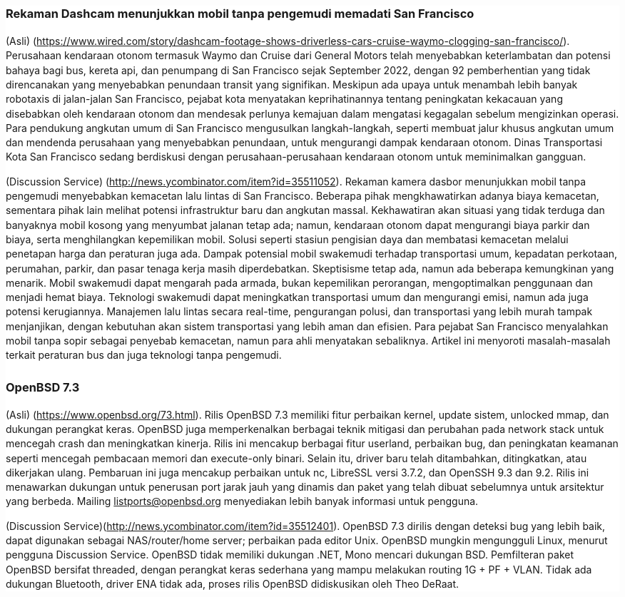 ### Rekaman Dashcam menunjukkan mobil tanpa pengemudi memadati San Francisco

(Asli) (https://www.wired.com/story/dashcam-footage-shows-driverless-cars-cruise-waymo-clogging-san-francisco/).
Perusahaan kendaraan otonom termasuk Waymo dan Cruise dari General Motors telah menyebabkan keterlambatan dan potensi bahaya bagi bus, kereta api, dan penumpang di San Francisco sejak September 2022, dengan 92 pemberhentian yang tidak direncanakan yang menyebabkan penundaan transit yang signifikan. Meskipun ada upaya untuk menambah lebih banyak robotaxis di jalan-jalan San Francisco, pejabat kota menyatakan keprihatinannya tentang peningkatan kekacauan yang disebabkan oleh kendaraan otonom dan mendesak perlunya kemajuan dalam mengatasi kegagalan sebelum mengizinkan operasi. Para pendukung angkutan umum di San Francisco mengusulkan langkah-langkah, seperti membuat jalur khusus angkutan umum dan mendenda perusahaan yang menyebabkan penundaan, untuk mengurangi dampak kendaraan otonom. Dinas Transportasi Kota San Francisco sedang berdiskusi dengan perusahaan-perusahaan kendaraan otonom untuk meminimalkan gangguan.

(Discussion Service) (http://news.ycombinator.com/item?id=35511052).
Rekaman kamera dasbor menunjukkan mobil tanpa pengemudi menyebabkan kemacetan lalu lintas di San Francisco. Beberapa pihak mengkhawatirkan adanya biaya kemacetan, sementara pihak lain melihat potensi infrastruktur baru dan angkutan massal. Kekhawatiran akan situasi yang tidak terduga dan banyaknya mobil kosong yang menyumbat jalanan tetap ada; namun, kendaraan otonom dapat mengurangi biaya parkir dan biaya, serta menghilangkan kepemilikan mobil. Solusi seperti stasiun pengisian daya dan membatasi kemacetan melalui penetapan harga dan peraturan juga ada. Dampak potensial mobil swakemudi terhadap transportasi umum, kepadatan perkotaan, perumahan, parkir, dan pasar tenaga kerja masih diperdebatkan. Skeptisisme tetap ada, namun ada beberapa kemungkinan yang menarik. Mobil swakemudi dapat mengarah pada armada, bukan kepemilikan perorangan, mengoptimalkan penggunaan dan menjadi hemat biaya. Teknologi swakemudi dapat meningkatkan transportasi umum dan mengurangi emisi, namun ada juga potensi kerugiannya. Manajemen lalu lintas secara real-time, pengurangan polusi, dan transportasi yang lebih murah tampak menjanjikan, dengan kebutuhan akan sistem transportasi yang lebih aman dan efisien. Para pejabat San Francisco menyalahkan mobil tanpa sopir sebagai penyebab kemacetan, namun para ahli menyatakan sebaliknya. Artikel ini menyoroti masalah-masalah terkait peraturan bus dan juga teknologi tanpa pengemudi.

### OpenBSD 7.3

(Asli) (https://www.openbsd.org/73.html).
Rilis OpenBSD 7.3 memiliki fitur perbaikan kernel, update sistem, unlocked mmap, dan dukungan perangkat keras. OpenBSD juga memperkenalkan berbagai teknik mitigasi dan perubahan pada network stack untuk mencegah crash dan meningkatkan kinerja. Rilis ini mencakup berbagai fitur userland, perbaikan bug, dan peningkatan keamanan seperti mencegah pembacaan memori dan execute-only binari. Selain itu, driver baru telah ditambahkan, ditingkatkan, atau dikerjakan ulang. Pembaruan ini juga mencakup perbaikan untuk nc, LibreSSL versi 3.7.2, dan OpenSSH 9.3 dan 9.2. Rilis ini menawarkan dukungan untuk penerusan port jarak jauh yang dinamis dan paket yang telah dibuat sebelumnya untuk arsitektur yang berbeda. Mailing listports@openbsd.org menyediakan lebih banyak informasi untuk pengguna.

(Discussion Service)(http://news.ycombinator.com/item?id=35512401).
OpenBSD 7.3 dirilis dengan deteksi bug yang lebih baik, dapat digunakan sebagai NAS/router/home server; perbaikan pada editor Unix. OpenBSD mungkin mengungguli Linux, menurut pengguna Discussion Service. OpenBSD tidak memiliki dukungan .NET, Mono mencari dukungan BSD. Pemfilteran paket OpenBSD bersifat threaded, dengan perangkat keras sederhana yang mampu melakukan routing 1G + PF + VLAN. Tidak ada dukungan Bluetooth, driver ENA tidak ada, proses rilis OpenBSD didiskusikan oleh Theo DeRaat.

